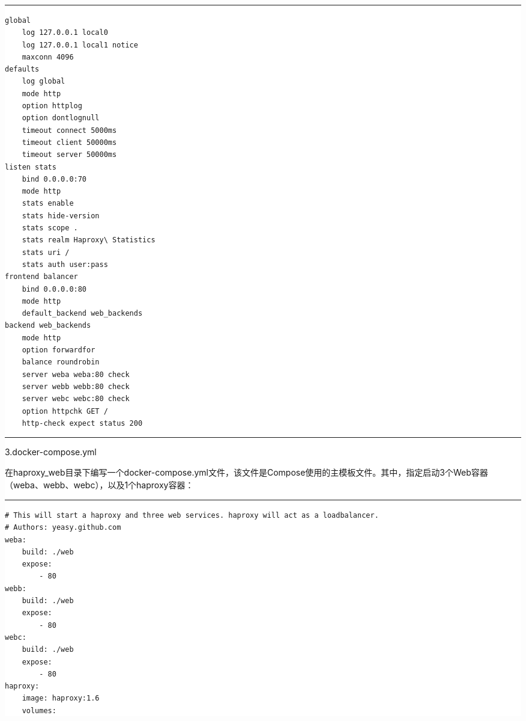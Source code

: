 ------

```shell
global
    log 127.0.0.1 local0
    log 127.0.0.1 local1 notice
    maxconn 4096
defaults
    log global
    mode http
    option httplog
    option dontlognull
    timeout connect 5000ms
    timeout client 50000ms
    timeout server 50000ms
listen stats
    bind 0.0.0.0:70
    mode http
    stats enable
    stats hide-version
    stats scope .
    stats realm Haproxy\ Statistics
    stats uri /
    stats auth user:pass
frontend balancer
    bind 0.0.0.0:80
    mode http
    default_backend web_backends
backend web_backends
    mode http
    option forwardfor
    balance roundrobin
    server weba weba:80 check
    server webb webb:80 check
    server webc webc:80 check
    option httpchk GET /
    http-check expect status 200
```

------

3.docker-compose.yml

在haproxy_web目录下编写一个docker-compose.yml文件，该文件是Compose使用的主模板文件。其中，指定启动3个Web容器（weba、webb、webc），以及1个haproxy容器：

------

```shell
# This will start a haproxy and three web services. haproxy will act as a loadbalancer.
# Authors: yeasy.github.com
weba:
    build: ./web
    expose:
        - 80
webb:
    build: ./web
    expose:
        - 80
webc:
    build: ./web
    expose:
        - 80
haproxy:
    image: haproxy:1.6
    volumes:
```